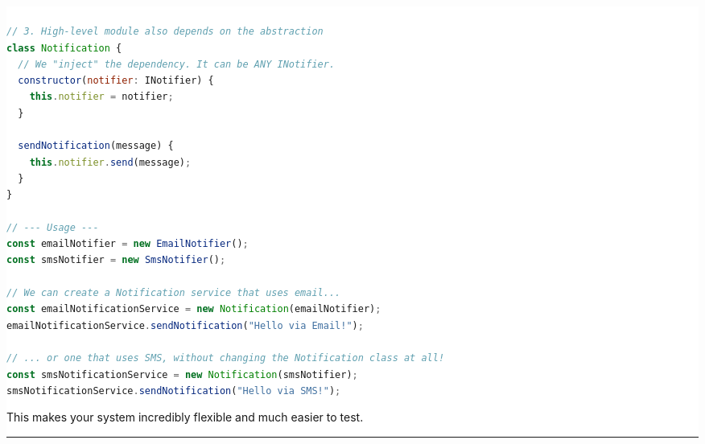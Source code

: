 ```javascript

// 3. High-level module also depends on the abstraction
class Notification {
  // We "inject" the dependency. It can be ANY INotifier.
  constructor(notifier: INotifier) {
    this.notifier = notifier;
  }

  sendNotification(message) {
    this.notifier.send(message);
  }
}

// --- Usage ---
const emailNotifier = new EmailNotifier();
const smsNotifier = new SmsNotifier();

// We can create a Notification service that uses email...
const emailNotificationService = new Notification(emailNotifier);
emailNotificationService.sendNotification("Hello via Email!");

// ... or one that uses SMS, without changing the Notification class at all!
const smsNotificationService = new Notification(smsNotifier);
smsNotificationService.sendNotification("Hello via SMS!");
```
This makes your system incredibly flexible and much easier to test.

---